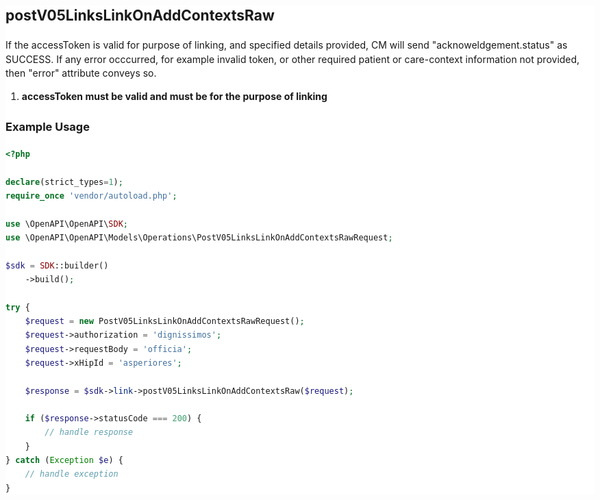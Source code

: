## postV05LinksLinkOnAddContextsRaw

If the accessToken is valid for purpose of linking, and specified details provided, CM will send "acknoweldgement.status" as SUCCESS. If any error occcurred, for example invalid token, or other required patient or care-context information not provided, then "error" attribute conveys so. 
  1. **accessToken must be valid and must be for the purpose of linking**


### Example Usage

```php
<?php

declare(strict_types=1);
require_once 'vendor/autoload.php';

use \OpenAPI\OpenAPI\SDK;
use \OpenAPI\OpenAPI\Models\Operations\PostV05LinksLinkOnAddContextsRawRequest;

$sdk = SDK::builder()
    ->build();

try {
    $request = new PostV05LinksLinkOnAddContextsRawRequest();
    $request->authorization = 'dignissimos';
    $request->requestBody = 'officia';
    $request->xHipId = 'asperiores';

    $response = $sdk->link->postV05LinksLinkOnAddContextsRaw($request);

    if ($response->statusCode === 200) {
        // handle response
    }
} catch (Exception $e) {
    // handle exception
}
```
